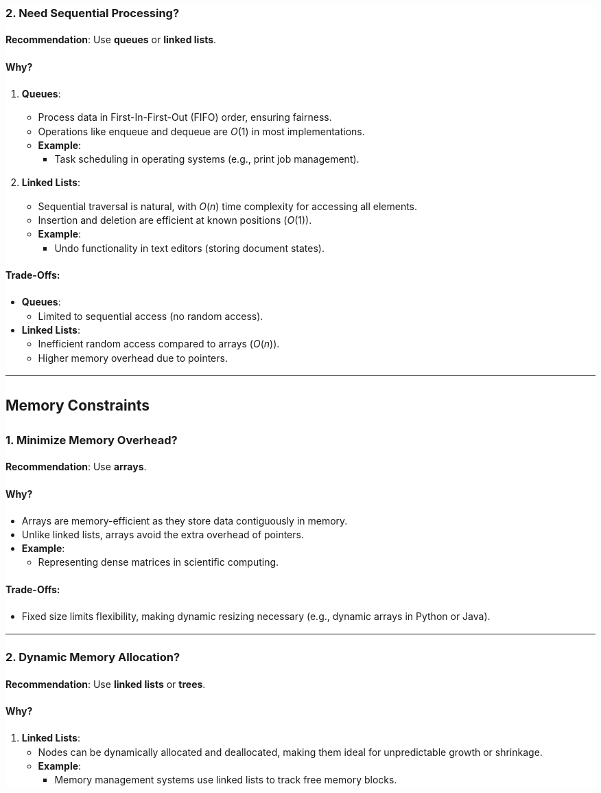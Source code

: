 ### **2. Need Sequential Processing?**
**Recommendation**: Use **queues** or **linked lists**.

#### **Why?**
1. **Queues**:
   - Process data in First-In-First-Out (FIFO) order, ensuring fairness.
   - Operations like enqueue and dequeue are $O(1)$ in most implementations.
   - **Example**:
     - Task scheduling in operating systems (e.g., print job management).

2. **Linked Lists**:
   - Sequential traversal is natural, with $O(n)$ time complexity for accessing all elements.
   - Insertion and deletion are efficient at known positions ($O(1)$).
   - **Example**:
     - Undo functionality in text editors (storing document states).

#### **Trade-Offs**:
- **Queues**:
  - Limited to sequential access (no random access).
- **Linked Lists**:
  - Inefficient random access compared to arrays ($O(n)$).
  - Higher memory overhead due to pointers.

---

## Memory Constraints

### **1. Minimize Memory Overhead?**
**Recommendation**: Use **arrays**.

#### **Why?**
- Arrays are memory-efficient as they store data contiguously in memory.
- Unlike linked lists, arrays avoid the extra overhead of pointers.
- **Example**:
  - Representing dense matrices in scientific computing.

#### **Trade-Offs**:
- Fixed size limits flexibility, making dynamic resizing necessary (e.g., dynamic arrays in Python or Java).

---

### **2. Dynamic Memory Allocation?**
**Recommendation**: Use **linked lists** or **trees**.

#### **Why?**
1. **Linked Lists**:
   - Nodes can be dynamically allocated and deallocated, making them ideal for unpredictable growth or shrinkage.
   - **Example**:
     - Memory management systems use linked lists to track free memory blocks.
